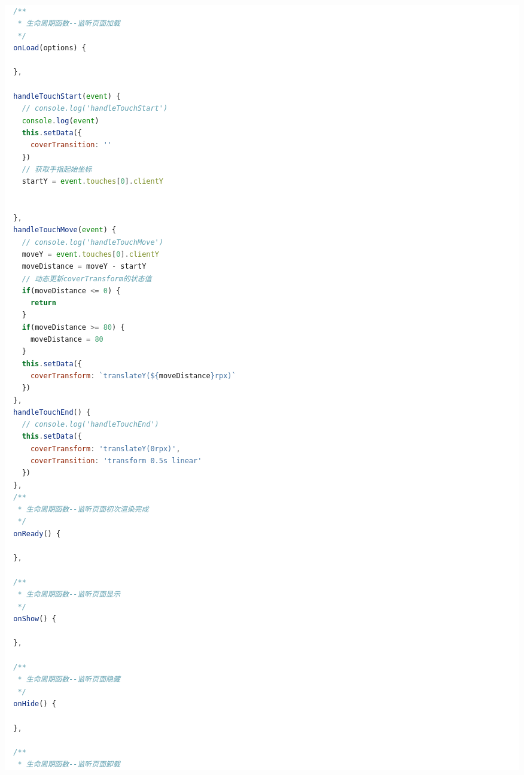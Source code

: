 ```js
  /**
   * 生命周期函数--监听页面加载
   */
  onLoad(options) {

  },

  handleTouchStart(event) {
    // console.log('handleTouchStart')
    console.log(event)
    this.setData({
      coverTransition: ''
    })
    // 获取手指起始坐标
    startY = event.touches[0].clientY


  },
  handleTouchMove(event) {
    // console.log('handleTouchMove')
    moveY = event.touches[0].clientY
    moveDistance = moveY - startY
    // 动态更新coverTransform的状态值
    if(moveDistance <= 0) {
      return
    }
    if(moveDistance >= 80) {
      moveDistance = 80
    }
    this.setData({
      coverTransform: `translateY(${moveDistance}rpx)`
    })
  },
  handleTouchEnd() {
    // console.log('handleTouchEnd')
    this.setData({
      coverTransform: 'translateY(0rpx)',
      coverTransition: 'transform 0.5s linear'
    })
  },
  /**
   * 生命周期函数--监听页面初次渲染完成
   */
  onReady() {

  },

  /**
   * 生命周期函数--监听页面显示
   */
  onShow() {

  },

  /**
   * 生命周期函数--监听页面隐藏
   */
  onHide() {

  },

  /**
   * 生命周期函数--监听页面卸载
```